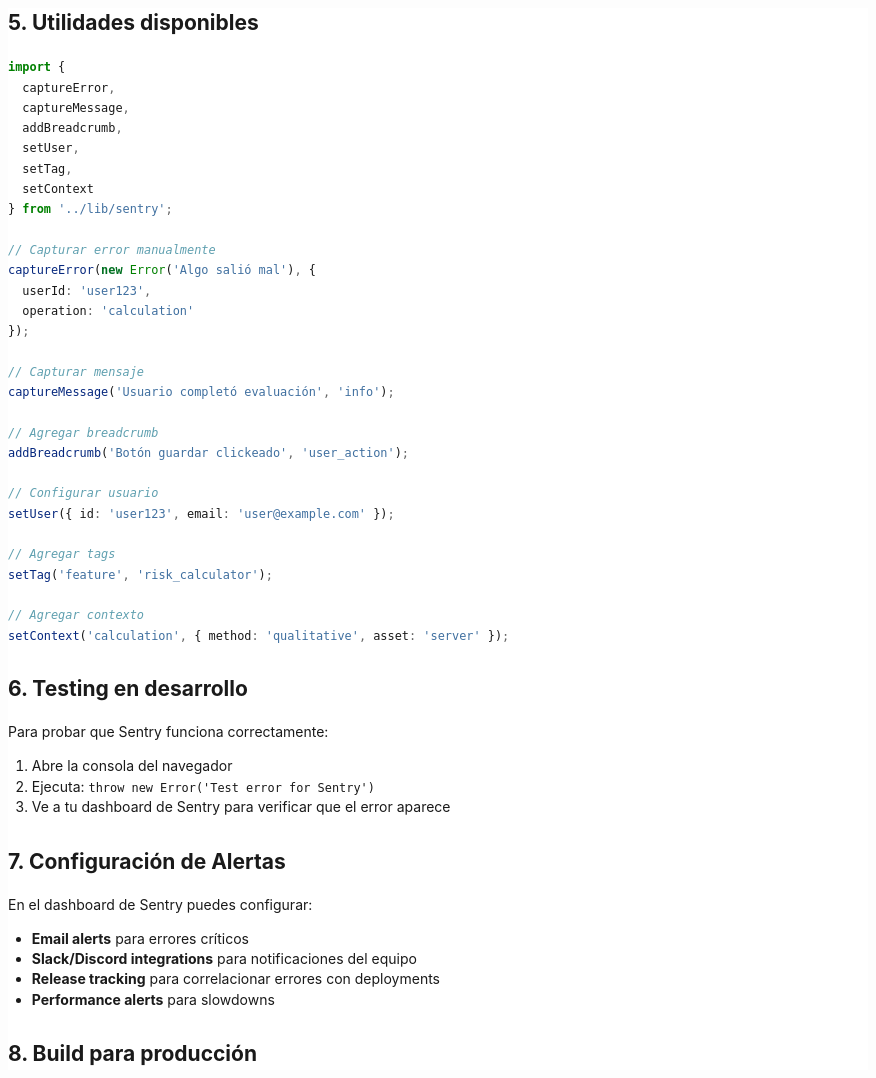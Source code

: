 ## 5. Utilidades disponibles

```typescript
import { 
  captureError, 
  captureMessage, 
  addBreadcrumb, 
  setUser, 
  setTag, 
  setContext 
} from '../lib/sentry';

// Capturar error manualmente
captureError(new Error('Algo salió mal'), { 
  userId: 'user123',
  operation: 'calculation' 
});

// Capturar mensaje
captureMessage('Usuario completó evaluación', 'info');

// Agregar breadcrumb
addBreadcrumb('Botón guardar clickeado', 'user_action');

// Configurar usuario
setUser({ id: 'user123', email: 'user@example.com' });

// Agregar tags
setTag('feature', 'risk_calculator');

// Agregar contexto
setContext('calculation', { method: 'qualitative', asset: 'server' });
```

## 6. Testing en desarrollo

Para probar que Sentry funciona correctamente:

1. Abre la consola del navegador
2. Ejecuta: `throw new Error('Test error for Sentry')`
3. Ve a tu dashboard de Sentry para verificar que el error aparece

## 7. Configuración de Alertas

En el dashboard de Sentry puedes configurar:

- **Email alerts** para errores críticos
- **Slack/Discord integrations** para notificaciones del equipo
- **Release tracking** para correlacionar errores con deployments
- **Performance alerts** para slowdowns

## 8. Build para producción
